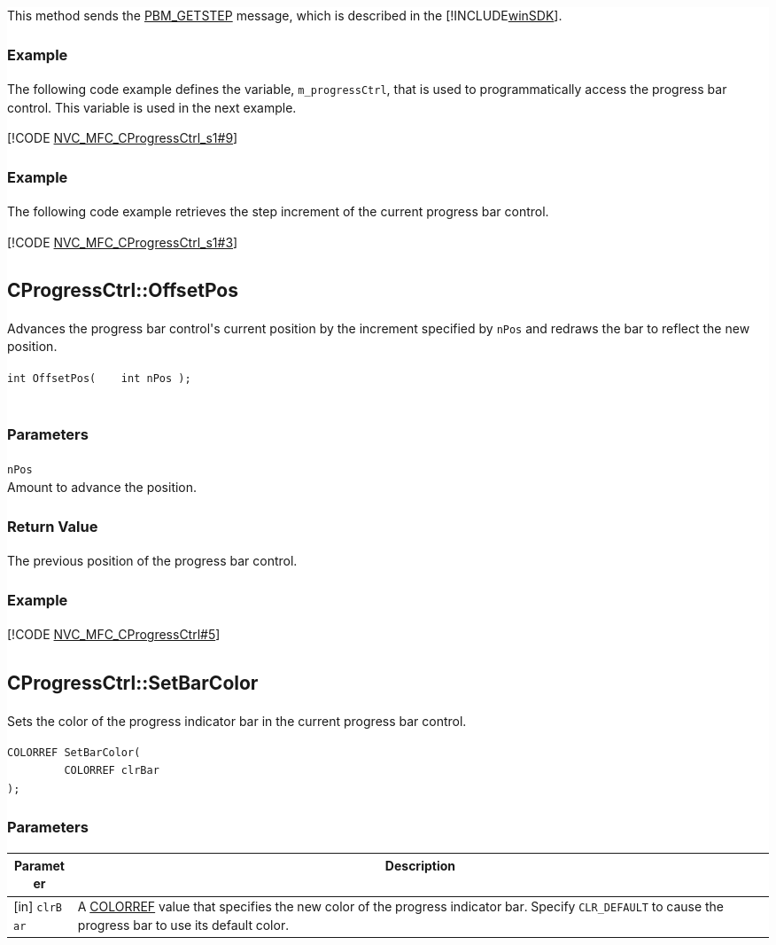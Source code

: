  This method sends the                         [PBM_GETSTEP](http://msdn.microsoft.com/library/windows/desktop/bb760836) message, which is described in the [!INCLUDE[winSDK](../vs140/includes/winSDK_md.md)].  
  
### Example  
 The following code example defines the variable, `m_progressCtrl`, that is used to programmatically access the progress bar control. This variable is used in the next example.  
  
 [!CODE [NVC_MFC_CProgressCtrl_s1#9](../CodeSnippet/VS_Snippets_Cpp/NVC_MFC_CProgressCtrl_s1#9)]  
  
### Example  
 The following code example retrieves the step increment of the current progress bar control.  
  
 [!CODE [NVC_MFC_CProgressCtrl_s1#3](../CodeSnippet/VS_Snippets_Cpp/NVC_MFC_CProgressCtrl_s1#3)]  
  
##  <a name="cprogressctrl__offsetpos"></a>  CProgressCtrl::OffsetPos  
 Advances the progress bar control's current position by the increment specified by `nPos` and redraws the bar to reflect the new position.  
  
```  
int OffsetPos(    int nPos );  
  
```  
  
### Parameters  
 `nPos`  
 Amount to advance the position.  
  
### Return Value  
 The previous position of the progress bar control.  
  
### Example  
 [!CODE [NVC_MFC_CProgressCtrl#5](../CodeSnippet/VS_Snippets_Cpp/NVC_MFC_CProgressCtrl#5)]  
  
##  <a name="cprogressctrl__setbarcolor"></a>  CProgressCtrl::SetBarColor  
 Sets the color of the progress indicator bar in the current progress bar control.  
  
```  
COLORREF SetBarColor(  
         COLORREF clrBar  
);  
```  
  
### Parameters  
  
|Parameter|Description|  
|---------------|-----------------|  
|[in] `clrBar`|A                                         [COLORREF](http://msdn.microsoft.com/library/windows/desktop/dd183449) value that specifies the new color of the progress indicator bar. Specify `CLR_DEFAULT` to cause the progress bar to use its default color.|  
  